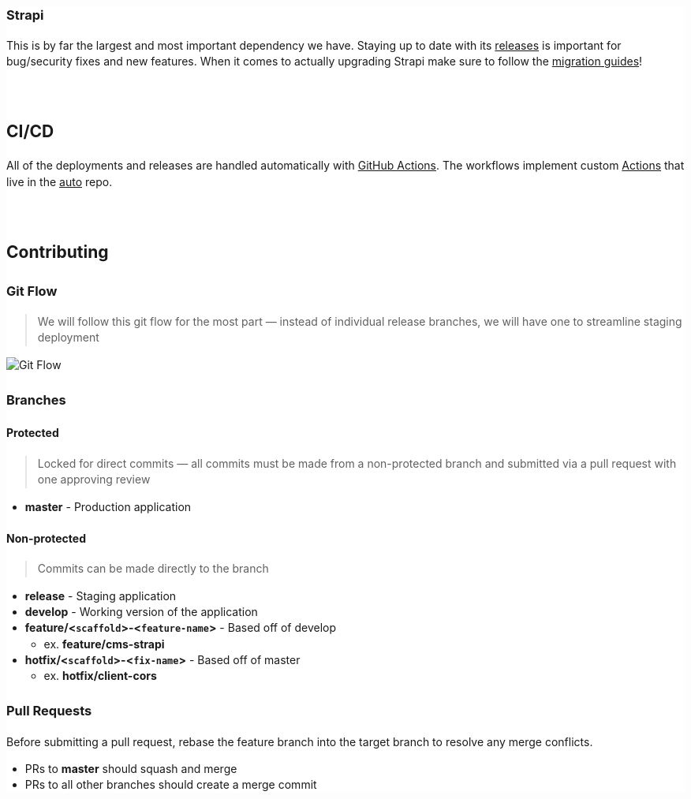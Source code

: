 ### Strapi

This is by far the largest and most important dependency we have. Staying up to date with its [releases](https://github.com/strapi/strapi/releases) is important for bug/security fixes and new features. When it comes to actually upgrading Strapi make sure to follow the [migration guides](https://docs-v3.strapi.io/developer-docs/latest/update-migration-guides/migration-guides.html#v3-guides)!

<br/>

## CI/CD

All of the deployments and releases are handled automatically with [GitHub Actions](https://docs.github.com/en/actions). The workflows implement custom [Actions](https://github.com/STEM-C/CaSMM/actions) that live in the [auto](https://github.com/STEM-C/auto) repo.

<br/>

## Contributing

### Git Flow 

> We will follow this git flow for the most part — instead of individual release branches, we will have one to streamline staging deployment 

![Git Flow](https://nvie.com/img/git-model@2x.png)

### Branches

#### Protected

> Locked for direct commits — all commits must be made from a non-protected branch and submitted via a pull request with one approving review

- **master** - Production application

#### Non-protected

> Commits can be made directly to the branch

- **release** - Staging application
- **develop** - Working version of the application
- **feature/<`scaffold`>-<`feature-name`>** - Based off of develop
  - ex. **feature/cms-strapi**
- **hotfix/<`scaffold`>-<`fix-name`>** - Based off of master
  - ex. **hotfix/client-cors**

### Pull Requests

Before submitting a pull request, rebase the feature branch into the target branch to resolve any merge conflicts.

- PRs to **master** should squash and merge
- PRs to all other branches should create a merge commit
